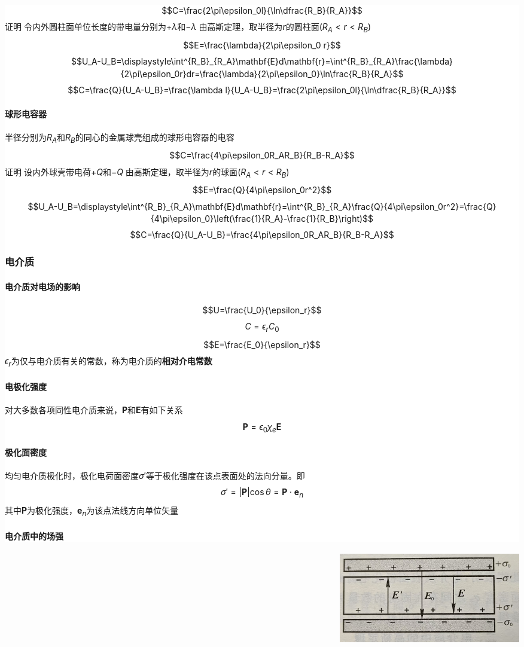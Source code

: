 $$C=\frac{2\pi\epsilon_0l}{\ln\dfrac{R_B}{R_A}}$$
证明
令内外圆柱面单位长度的带电量分别为$+\lambda$和$-\lambda$
由高斯定理，取半径为$r$的圆柱面$(R_A<r<R_B)$
$$E=\frac{\lambda}{2\pi\epsilon_0 r}$$
$$U_A-U_B=\displaystyle\int^{R_B}_{R_A}\mathbf{E}d\mathbf{r}=\int^{R_B}_{R_A}\frac{\lambda}{2\pi\epsilon_0r}dr=\frac{\lambda}{2\pi\epsilon_0}\ln\frac{R_B}{R_A}$$
$$C=\frac{Q}{U_A-U_B}=\frac{\lambda l}{U_A-U_B}=\frac{2\pi\epsilon_0l}{\ln\dfrac{R_B}{R_A}}$$
#### 球形电容器
半径分别为$R_A$和$R_B$的同心的金属球壳组成的球形电容器的电容
$$C=\frac{4\pi\epsilon_0R_AR_B}{R_B-R_A}$$
证明
设内外球壳带电荷$+Q$和$-Q$
由高斯定理，取半径为$r$的球面$(R_A<r<R_B)$
$$E=\frac{Q}{4\pi\epsilon_0r^2}$$
$$U_A-U_B=\displaystyle\int^{R_B}_{R_A}\mathbf{E}d\mathbf{r}=\int^{R_B}_{R_A}\frac{Q}{4\pi\epsilon_0r^2}=\frac{Q}{4\pi\epsilon_0}\left(\frac{1}{R_A}-\frac{1}{R_B}\right)$$
$$C=\frac{Q}{U_A-U_B}=\frac{4\pi\epsilon_0R_AR_B}{R_B-R_A}$$
### 电介质
#### 电介质对电场的影响
$$U=\frac{U_0}{\epsilon_r}$$
$$C=\epsilon_rC_0$$
$$E=\frac{E_0}{\epsilon_r}$$
$\epsilon_r$为仅与电介质有关的常数，称为电介质的**相对介电常数**
#### 电极化强度
对大多数各项同性电介质来说，$\mathbf{P}$和$\mathbf{E}$有如下关系
$$\mathbf{P}=\epsilon_0\chi_e\mathbf{E}$$
#### 极化面密度
均匀电介质极化时，极化电荷面密度$\sigma'$等于极化强度在该点表面处的法向分量。即
$$\sigma'=|\mathbf{P}|\cos\theta=\mathbf{P} \cdot \mathbf{e}_n$$
其中$\mathbf{P}$为极化强度，$\mathbf{e}_n$为该点法线方向单位矢量
#### 电介质中的场强
<img src="./pic/04.jpg" width=300 align=right>
